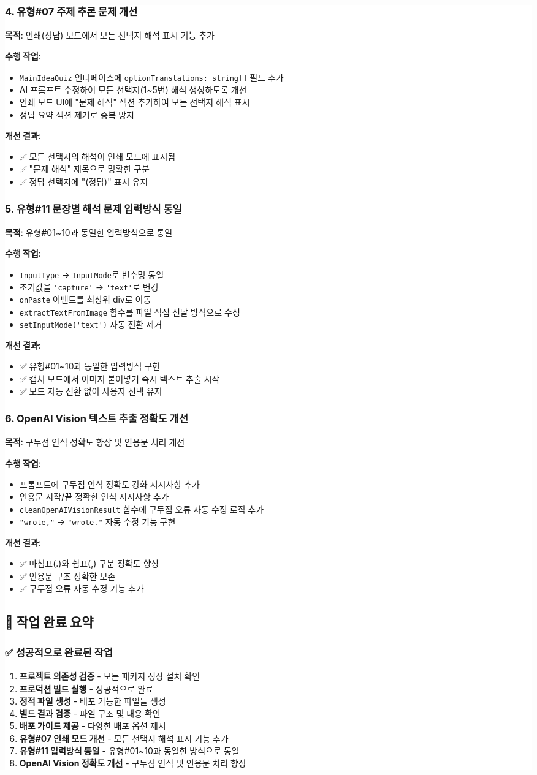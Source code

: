 ### 4. 유형#07 주제 추론 문제 개선
**목적**: 인쇄(정답) 모드에서 모든 선택지 해석 표시 기능 추가

**수행 작업**:
- `MainIdeaQuiz` 인터페이스에 `optionTranslations: string[]` 필드 추가
- AI 프롬프트 수정하여 모든 선택지(1~5번) 해석 생성하도록 개선
- 인쇄 모드 UI에 "문제 해석" 섹션 추가하여 모든 선택지 해석 표시
- 정답 요약 섹션 제거로 중복 방지

**개선 결과**:
- ✅ 모든 선택지의 해석이 인쇄 모드에 표시됨
- ✅ "문제 해석" 제목으로 명확한 구분
- ✅ 정답 선택지에 "(정답)" 표시 유지

### 5. 유형#11 문장별 해석 문제 입력방식 통일
**목적**: 유형#01~10과 동일한 입력방식으로 통일

**수행 작업**:
- `InputType` → `InputMode`로 변수명 통일
- 초기값을 `'capture'` → `'text'`로 변경
- `onPaste` 이벤트를 최상위 div로 이동
- `extractTextFromImage` 함수를 파일 직접 전달 방식으로 수정
- `setInputMode('text')` 자동 전환 제거

**개선 결과**:
- ✅ 유형#01~10과 동일한 입력방식 구현
- ✅ 캡처 모드에서 이미지 붙여넣기 즉시 텍스트 추출 시작
- ✅ 모드 자동 전환 없이 사용자 선택 유지

### 6. OpenAI Vision 텍스트 추출 정확도 개선
**목적**: 구두점 인식 정확도 향상 및 인용문 처리 개선

**수행 작업**:
- 프롬프트에 구두점 인식 정확도 강화 지시사항 추가
- 인용문 시작/끝 정확한 인식 지시사항 추가
- `cleanOpenAIVisionResult` 함수에 구두점 오류 자동 수정 로직 추가
- `"wrote,"` → `"wrote."` 자동 수정 기능 구현

**개선 결과**:
- ✅ 마침표(.)와 쉼표(,) 구분 정확도 향상
- ✅ 인용문 구조 정확한 보존
- ✅ 구두점 오류 자동 수정 기능 추가

## 🎉 작업 완료 요약

### ✅ 성공적으로 완료된 작업
1. **프로젝트 의존성 검증** - 모든 패키지 정상 설치 확인
2. **프로덕션 빌드 실행** - 성공적으로 완료
3. **정적 파일 생성** - 배포 가능한 파일들 생성
4. **빌드 결과 검증** - 파일 구조 및 내용 확인
5. **배포 가이드 제공** - 다양한 배포 옵션 제시
6. **유형#07 인쇄 모드 개선** - 모든 선택지 해석 표시 기능 추가
7. **유형#11 입력방식 통일** - 유형#01~10과 동일한 방식으로 통일
8. **OpenAI Vision 정확도 개선** - 구두점 인식 및 인용문 처리 향상
